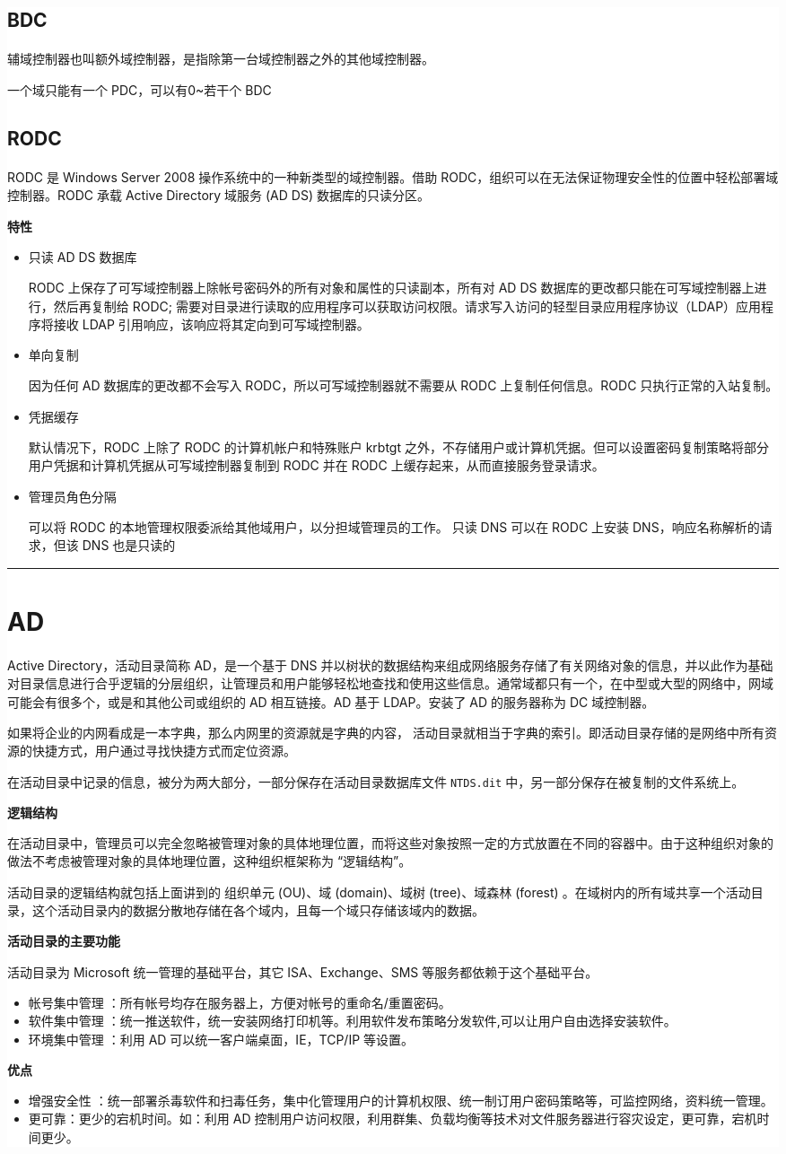## BDC

辅域控制器也叫额外域控制器，是指除第一台域控制器之外的其他域控制器。

一个域只能有一个 PDC，可以有0~若干个 BDC

## RODC

RODC 是 Windows Server 2008 操作系统中的一种新类型的域控制器。借助 RODC，组织可以在无法保证物理安全性的位置中轻松部署域控制器。RODC 承载 Active Directory 域服务 (AD DS) 数据库的只读分区。

**特性**

- 只读 AD DS 数据库

    RODC 上保存了可写域控制器上除帐号密码外的所有对象和属性的只读副本，所有对 AD DS 数据库的更改都只能在可写域控制器上进行，然后再复制给 RODC; 需要对目录进行读取的应用程序可以获取访问权限。请求写入访问的轻型目录应用程序协议（LDAP）应用程序将接收 LDAP 引用响应，该响应将其定向到可写域控制器。

- 单向复制

    因为任何 AD 数据库的更改都不会写入 RODC，所以可写域控制器就不需要从 RODC 上复制任何信息。RODC 只执行正常的入站复制。

- 凭据缓存

    默认情况下，RODC 上除了 RODC 的计算机帐户和特殊账户 krbtgt 之外，不存储用户或计算机凭据。但可以设置密码复制策略将部分用户凭据和计算机凭据从可写域控制器复制到 RODC 并在 RODC 上缓存起来，从而直接服务登录请求。

- 管理员角色分隔

    可以将 RODC 的本地管理权限委派给其他域用户，以分担域管理员的工作。 只读 DNS 可以在 RODC 上安装 DNS，响应名称解析的请求，但该 DNS 也是只读的

---

# AD

Active Directory，活动目录简称 AD，是一个基于 DNS 并以树状的数据结构来组成网络服务存储了有关网络对象的信息，并以此作为基础对目录信息进行合乎逻辑的分层组织，让管理员和用户能够轻松地查找和使用这些信息。通常域都只有一个，在中型或大型的网络中，网域可能会有很多个，或是和其他公司或组织的 AD 相互链接。AD 基于 LDAP。安装了 AD 的服务器称为 DC 域控制器。

如果将企业的内网看成是一本字典，那么内网里的资源就是字典的内容， 活动目录就相当于字典的索引。即活动目录存储的是网络中所有资源的快捷方式，用户通过寻找快捷方式而定位资源。

在活动目录中记录的信息，被分为两大部分，一部分保存在活动目录数据库文件 `NTDS.dit` 中，另一部分保存在被复制的文件系统上。

**逻辑结构**

在活动目录中，管理员可以完全忽略被管理对象的具体地理位置，而将这些对象按照一定的方式放置在不同的容器中。由于这种组织对象的做法不考虑被管理对象的具体地理位置，这种组织框架称为 “逻辑结构”。

活动目录的逻辑结构就包括上面讲到的 组织单元 (OU)、域 (domain)、域树 (tree)、域森林 (forest) 。在域树内的所有域共享一个活动目录，这个活动目录内的数据分散地存储在各个域内，且每一个域只存储该域内的数据。

**活动目录的主要功能**

活动目录为 Microsoft 统一管理的基础平台，其它 ISA、Exchange、SMS 等服务都依赖于这个基础平台。

- 帐号集中管理 ：所有帐号均存在服务器上，方便对帐号的重命名/重置密码。
- 软件集中管理 ：统一推送软件，统一安装网络打印机等。利用软件发布策略分发软件,可以让用户自由选择安装软件。
- 环境集中管理 ：利用 AD 可以统一客户端桌面，IE，TCP/IP 等设置。

**优点**
- 增强安全性 ：统一部署杀毒软件和扫毒任务，集中化管理用户的计算机权限、统一制订用户密码策略等，可监控网络，资料统一管理。
- 更可靠：更少的宕机时间。如：利用 AD 控制用户访问权限，利用群集、负载均衡等技术对文件服务器进行容灾设定，更可靠，宕机时间更少。
